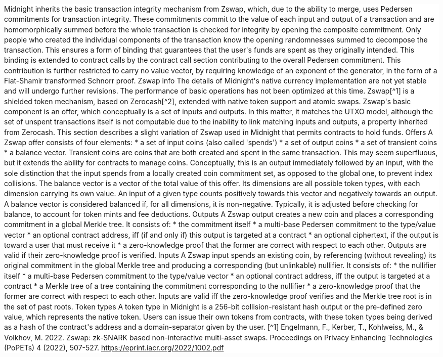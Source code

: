 Midnight inherits the basic transaction integrity mechanism from Zswap, which, due to the ability to merge, uses Pedersen commitments for transaction integrity. These commitments commit to the value of each input and output of a transaction and are homomorphically summed before the whole transaction is checked for integrity by opening the composite commitment. Only people who created the individual components of the transaction know the opening randomnesses summed to decompose the transaction. This ensures a form of binding that guarantees that the user's funds are spent as they originally intended.
This binding is extended to contract calls by the contract call section contributing to the overall Pedersen commitment. This contribution is further restricted to carry no value vector, by requiring knowledge of an exponent of the generator, in the form of a Fiat-Shamir transformed Schnorr proof.
Zswap
info
The details of Midnight's native currency implementation are not yet stable and will undergo further revisions. The performance of basic operations has not been optimized at this time.
Zswap[^1] is a shielded token mechanism, based on Zerocash[^2], extended with native token support and atomic swaps. Zswap's basic component is an offer, which conceptually is a set of inputs and outputs. In this matter, it matches the UTXO model, although the set of unspent transactions itself is not computable due to the inability to link matching inputs and outputs, a property inherited from Zerocash.
This section describes a slight variation of Zswap used in Midnight that permits contracts to hold funds.
Offers​
A Zswap offer consists of four elements:
                  * a set of input coins (also called 'spends')
                  * a set of output coins
                  * a set of transient coins
                  * a balance vector.
Transient coins are coins that are both created and spent in the same transaction. This may seem superfluous, but it extends the ability for contracts to manage coins. Conceptually, this is an output immediately followed by an input, with the sole distinction that the input spends from a locally created coin commitment set, as opposed to the global one, to prevent index collisions.
The balance vector is a vector of the total value of this offer. Its dimensions are all possible token types, with each dimension carrying its own value. An input of a given type counts positively towards this vector and negatively towards an output. A balance vector is considered balanced if, for all dimensions, it is non-negative. Typically, it is adjusted before checking for balance, to account for token mints and fee deductions.
Outputs​
A Zswap output creates a new coin and places a corresponding commitment in a global Merkle tree. It consists of:
                  * the commitment itself
                  * a multi-base Pedersen commitment to the type/value vector
                  * an optional contract address, iff (if and only if) this output is targeted at a contract
                  * an optional ciphertext, if the output is toward a user that must receive it
                  * a zero-knowledge proof that the former are correct with respect to each other.
Outputs are valid if their zero-knowledge proof is verified.
Inputs​
A Zswap input spends an existing coin, by referencing (without revealing) its original commitment in the global Merkle tree and producing a corresponding (but unlinkable) nullifier. It consists of:
                  * the nullifier itself
                  * a multi-base Pedersen commitment to the type/value vector
                  * an optional contract address, iff the output is targeted at a contract
                  * a Merkle tree of a tree containing the commitment corresponding to the nullifier
                  * a zero-knowledge proof that the former are correct with respect to each other.
Inputs are valid iff the zero-knowledge proof verifies and the Merkle tree root is in the set of past roots.
Token types​
A token type in Midnight is a 256-bit collision-resistant hash output or the pre-defined zero value, which represents the native token. Users can issue their own tokens from contracts, with these token types being derived as a hash of the contract's address and a domain-separator given by the user.
[^1] Engelmann, F., Kerber, T., Kohlweiss, M., & Volkhov, M. 2022. Zswap: zk-SNARK based non-interactive multi-asset swaps. Proceedings on Privacy Enhancing Technologies (PoPETs) 4 (2022), 507-527. https://eprint.iacr.org/2022/1002.pdf